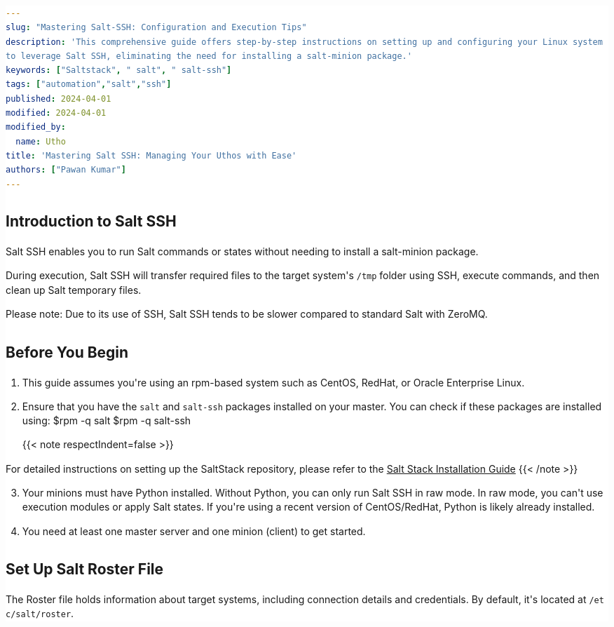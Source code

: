 ```yaml
---
slug: "Mastering Salt-SSH: Configuration and Execution Tips"
description: 'This comprehensive guide offers step-by-step instructions on setting up and configuring your Linux system to leverage Salt SSH, eliminating the need for installing a salt-minion package.'
keywords: ["Saltstack", " salt", " salt-ssh"]
tags: ["automation","salt","ssh"]
published: 2024-04-01
modified: 2024-04-01
modified_by:
  name: Utho
title: 'Mastering Salt SSH: Managing Your Uthos with Ease'
authors: ["Pawan Kumar"]
---
```


## Introduction to Salt SSH

Salt SSH enables you to run Salt commands or states without needing to install a salt-minion package.

During execution, Salt SSH will transfer required files to the target system's `/tmp` folder using SSH, execute commands, and then clean up Salt temporary files.

Please note: Due to its use of SSH, Salt SSH tends to be slower compared to standard Salt with ZeroMQ.

## Before You Begin

1. This guide assumes you're using an rpm-based system such as CentOS, RedHat, or Oracle Enterprise Linux.

2. Ensure that you have the `salt` and `salt-ssh` packages installed on your master. You can check if these packages are installed using:
        $rpm -q salt
        $rpm -q salt-ssh

    {{< note respectIndent=false >}}

For detailed instructions on setting up the SaltStack repository, please refer to the [Salt Stack Installation Guide](/docs/guides/getting-started-with-salt-basic-installation-and-setup/)
{{< /note >}}

3. Your minions must have Python installed. Without Python, you can only run Salt SSH in raw mode. In raw mode, you can't use execution modules or apply Salt states. If you're using a recent version of CentOS/RedHat, Python is likely already installed.

4. You need at least one master server and one minion (client) to get started.

## Set Up Salt Roster File

The Roster file holds information about target systems, including connection details and credentials. By default, it's located at `/etc/salt/roster`.
